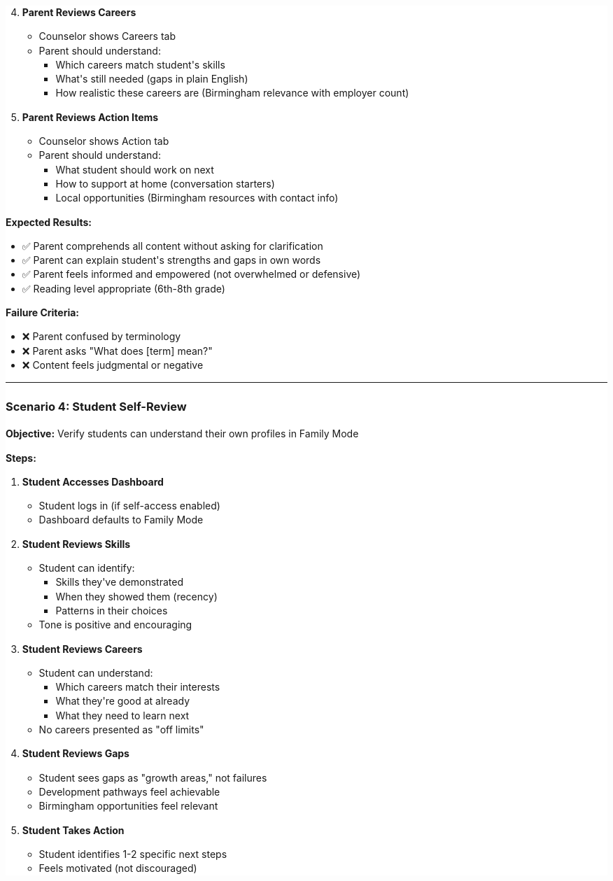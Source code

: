 4. **Parent Reviews Careers**
   - Counselor shows Careers tab
   - Parent should understand:
     - Which careers match student's skills
     - What's still needed (gaps in plain English)
     - How realistic these careers are (Birmingham relevance with employer count)

5. **Parent Reviews Action Items**
   - Counselor shows Action tab
   - Parent should understand:
     - What student should work on next
     - How to support at home (conversation starters)
     - Local opportunities (Birmingham resources with contact info)

**Expected Results:**
- ✅ Parent comprehends all content without asking for clarification
- ✅ Parent can explain student's strengths and gaps in own words
- ✅ Parent feels informed and empowered (not overwhelmed or defensive)
- ✅ Reading level appropriate (6th-8th grade)

**Failure Criteria:**
- ❌ Parent confused by terminology
- ❌ Parent asks "What does [term] mean?"
- ❌ Content feels judgmental or negative

---

### Scenario 4: Student Self-Review
**Objective:** Verify students can understand their own profiles in Family Mode

**Steps:**
1. **Student Accesses Dashboard**
   - Student logs in (if self-access enabled)
   - Dashboard defaults to Family Mode

2. **Student Reviews Skills**
   - Student can identify:
     - Skills they've demonstrated
     - When they showed them (recency)
     - Patterns in their choices
   - Tone is positive and encouraging

3. **Student Reviews Careers**
   - Student can understand:
     - Which careers match their interests
     - What they're good at already
     - What they need to learn next
   - No careers presented as "off limits"

4. **Student Reviews Gaps**
   - Student sees gaps as "growth areas," not failures
   - Development pathways feel achievable
   - Birmingham opportunities feel relevant

5. **Student Takes Action**
   - Student identifies 1-2 specific next steps
   - Feels motivated (not discouraged)
